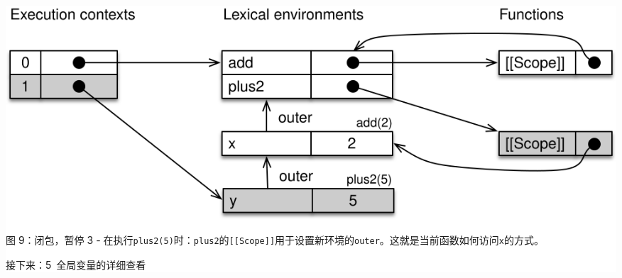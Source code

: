 ![](img/0959e9029bc37c6710bb7eb4b184d49b.png)

图 9：闭包，暂停 3 - 在执行`plus2(5)`时：`plus2`的`[[Scope]]`用于设置新环境的`outer`。这就是当前函数如何访问`x`的方式。

接下来：5 全局变量的详细查看
